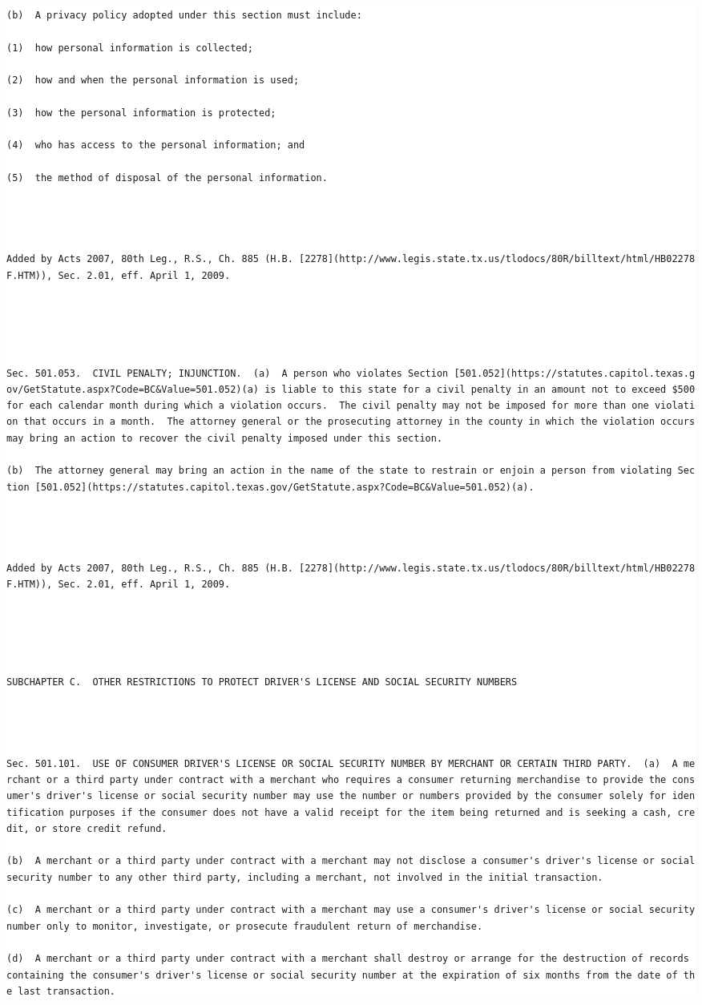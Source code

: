     (b)  A privacy policy adopted under this section must include:
    
    (1)  how personal information is collected;
    
    (2)  how and when the personal information is used;
    
    (3)  how the personal information is protected;
    
    (4)  who has access to the personal information; and
    
    (5)  the method of disposal of the personal information.
    
    
    
    
    Added by Acts 2007, 80th Leg., R.S., Ch. 885 (H.B. [2278](http://www.legis.state.tx.us/tlodocs/80R/billtext/html/HB02278F.HTM)), Sec. 2.01, eff. April 1, 2009.
    
    
    
    
    
    Sec. 501.053.  CIVIL PENALTY; INJUNCTION.  (a)  A person who violates Section [501.052](https://statutes.capitol.texas.gov/GetStatute.aspx?Code=BC&Value=501.052)(a) is liable to this state for a civil penalty in an amount not to exceed $500 for each calendar month during which a violation occurs.  The civil penalty may not be imposed for more than one violation that occurs in a month.  The attorney general or the prosecuting attorney in the county in which the violation occurs may bring an action to recover the civil penalty imposed under this section.
    
    (b)  The attorney general may bring an action in the name of the state to restrain or enjoin a person from violating Section [501.052](https://statutes.capitol.texas.gov/GetStatute.aspx?Code=BC&Value=501.052)(a).
    
    
    
    
    Added by Acts 2007, 80th Leg., R.S., Ch. 885 (H.B. [2278](http://www.legis.state.tx.us/tlodocs/80R/billtext/html/HB02278F.HTM)), Sec. 2.01, eff. April 1, 2009.
    
    
    
    
    
    SUBCHAPTER C.  OTHER RESTRICTIONS TO PROTECT DRIVER'S LICENSE AND SOCIAL SECURITY NUMBERS
    
      
    
    
    Sec. 501.101.  USE OF CONSUMER DRIVER'S LICENSE OR SOCIAL SECURITY NUMBER BY MERCHANT OR CERTAIN THIRD PARTY.  (a)  A merchant or a third party under contract with a merchant who requires a consumer returning merchandise to provide the consumer's driver's license or social security number may use the number or numbers provided by the consumer solely for identification purposes if the consumer does not have a valid receipt for the item being returned and is seeking a cash, credit, or store credit refund.
    
    (b)  A merchant or a third party under contract with a merchant may not disclose a consumer's driver's license or social security number to any other third party, including a merchant, not involved in the initial transaction.
    
    (c)  A merchant or a third party under contract with a merchant may use a consumer's driver's license or social security number only to monitor, investigate, or prosecute fraudulent return of merchandise.
    
    (d)  A merchant or a third party under contract with a merchant shall destroy or arrange for the destruction of records containing the consumer's driver's license or social security number at the expiration of six months from the date of the last transaction.
    